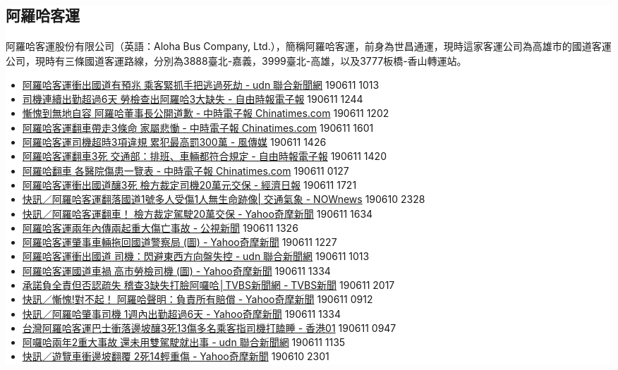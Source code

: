 ## 阿羅哈客運

阿羅哈客運股份有限公司（英語：Aloha Bus Company, Ltd.），簡稱阿羅哈客運，前身為世昌通運，現時這家客運公司為高雄市的國道客運公司，現時有三條國道客運路線，分別為3888臺北-嘉義，3999臺北-高雄，以及3777板橋-香山轉運站。
- [阿羅哈客運衝出國道有預兆 乘客緊抓手把逃過死劫 - udn 聯合新聞網](https://udn.com/news/story/7321/3864477 "阿羅哈客運衝出國道有預兆 乘客緊抓手把逃過死劫 - udn 聯合新聞網") 190611 1013
- [司機連續出勤超過6天 勞檢查出阿羅哈3大缺失 - 自由時報電子報](https://news.ltn.com.tw/news/society/breakingnews/2818581 "司機連續出勤超過6天 勞檢查出阿羅哈3大缺失 - 自由時報電子報") 190611 1244
- [慚愧到無地自容 阿羅哈董事長公開道歉 - 中時電子報 Chinatimes.com](https://www.chinatimes.com/realtimenews/20190611001922-260402 "慚愧到無地自容 阿羅哈董事長公開道歉 - 中時電子報 Chinatimes.com") 190611 1202
- [阿羅哈客運翻車帶走3條命 家屬悲慟 - 中時電子報 Chinatimes.com](https://www.chinatimes.com/realtimenews/20190611002665-260402 "阿羅哈客運翻車帶走3條命 家屬悲慟 - 中時電子報 Chinatimes.com") 190611 1601
- [阿羅哈客運司機超時3項違規 累犯最高罰300萬 - 風傳媒](https://www.storm.mg/article/1375883 "阿羅哈客運司機超時3項違規 累犯最高罰300萬 - 風傳媒") 190611 1426
- [阿羅哈客運翻車3死 交通部：排班、車輛都符合規定 - 自由時報電子報](https://news.ltn.com.tw/news/life/breakingnews/2818697 "阿羅哈客運翻車3死 交通部：排班、車輛都符合規定 - 自由時報電子報") 190611 1420
- [阿羅哈翻車 各醫院傷患一覽表 - 中時電子報 Chinatimes.com](https://www.chinatimes.com/realtimenews/20190611000059-260402 "阿羅哈翻車 各醫院傷患一覽表 - 中時電子報 Chinatimes.com") 190611 0127
- [阿羅哈客運衝出國道釀3死 檢方裁定司機20萬元交保 - 經濟日報](https://money.udn.com/money/story/5648/3865340 "阿羅哈客運衝出國道釀3死 檢方裁定司機20萬元交保 - 經濟日報") 190611 1721
- [快訊／阿羅哈客運翻落國道1號多人受傷1人無生命跡像| 交通氣象 - NOWnews](https://www.nownews.com/news/20190610/3434718/ "快訊／阿羅哈客運翻落國道1號多人受傷1人無生命跡像| 交通氣象 - NOWnews") 190610 2328
- [快訊／阿羅哈客運翻車！ 檢方裁定駕駛20萬交保 - Yahoo奇摩新聞](https://tw.news.yahoo.com/%E5%BF%AB%E8%A8%8A-%E9%98%BF%E7%BE%85%E5%93%88%E5%AE%A2%E9%81%8B%E7%BF%BB%E8%BB%8A-%E6%AA%A2%E6%96%B9%E8%A3%81%E5%AE%9A%E9%A7%95%E9%A7%9B20%E8%90%AC%E4%BA%A4%E4%BF%9D-083445423.html "快訊／阿羅哈客運翻車！ 檢方裁定駕駛20萬交保 - Yahoo奇摩新聞") 190611 1634
- [阿羅哈客運兩年內傳兩起重大傷亡事故 - 公視新聞](https://news.pts.org.tw/article/434206 "阿羅哈客運兩年內傳兩起重大傷亡事故 - 公視新聞") 190611 1326
- [阿羅哈客運肇事車輛拖回國道警察局 (圖) - Yahoo奇摩新聞](https://tw.news.yahoo.com/%E9%98%BF%E7%BE%85%E5%93%88%E5%AE%A2%E9%81%8B%E8%82%87%E4%BA%8B%E8%BB%8A%E8%BC%9B%E6%8B%96%E5%9B%9E%E5%9C%8B%E9%81%93%E8%AD%A6%E5%AF%9F%E5%B1%80-%E5%9C%96-042717060.html "阿羅哈客運肇事車輛拖回國道警察局 (圖) - Yahoo奇摩新聞") 190611 1227
- [阿羅哈客運衝出國道 司機：閃避東西方向盤失控 - udn 聯合新聞網](https://udn.com/news/story/7321/3864478 "阿羅哈客運衝出國道 司機：閃避東西方向盤失控 - udn 聯合新聞網") 190611 1013
- [阿羅哈客運國道車禍 高市勞檢司機 (圖) - Yahoo奇摩新聞](https://tw.news.yahoo.com/%E9%98%BF%E7%BE%85%E5%93%88%E5%AE%A2%E9%81%8B%E5%9C%8B%E9%81%93%E8%BB%8A%E7%A6%8D-%E9%AB%98%E5%B8%82%E5%8B%9E%E6%AA%A2%E5%8F%B8%E6%A9%9F-%E5%9C%96-053419114.html "阿羅哈客運國道車禍 高市勞檢司機 (圖) - Yahoo奇摩新聞") 190611 1334
- [承諾負全責但否認疏失 稽查3缺失打臉阿囉哈│TVBS新聞網 - TVBS新聞](https://news.tvbs.com.tw/life/1147798 "承諾負全責但否認疏失 稽查3缺失打臉阿囉哈│TVBS新聞網 - TVBS新聞") 190611 2017
- [快訊／慚愧!對不起！ 阿羅哈聲明：負責所有賠償 - Yahoo奇摩新聞](https://tw.news.yahoo.com/%E5%BF%AB%E8%A8%8A-%E6%85%9A%E6%84%A7-%E5%B0%8D%E4%B8%8D%E8%B5%B7-%E9%98%BF%E7%BE%85%E5%93%88%E8%81%B2%E6%98%8E-%E8%B2%A0%E8%B2%AC%E6%89%80%E6%9C%89%E8%B3%A0%E5%84%9F-011232111.html "快訊／慚愧!對不起！ 阿羅哈聲明：負責所有賠償 - Yahoo奇摩新聞") 190611 0912
- [快訊／阿羅哈肇事司機 1週內出勤超過6天 - Yahoo奇摩新聞](https://tw.news.yahoo.com/%E5%BF%AB%E8%A8%8A-%E9%98%BF%E7%BE%85%E5%93%88%E8%82%87%E4%BA%8B%E5%8F%B8%E6%A9%9F-1%E9%80%B1%E5%85%A7%E5%87%BA%E5%8B%A4%E8%B6%85%E9%81%8E6%E5%A4%A9-053438051.html "快訊／阿羅哈肇事司機 1週內出勤超過6天 - Yahoo奇摩新聞") 190611 1334
- [台灣阿羅哈客運巴士衝落邊坡釀3死13傷多名乘客指司機打瞌睡 - 香港01](https://www.hk01.com/%E5%8F%B0%E7%81%A3%E6%96%B0%E8%81%9E/339110/%E5%8F%B0%E7%81%A3%E9%98%BF%E7%BE%85%E5%93%88%E5%AE%A2%E9%81%8B%E5%B7%B4%E5%A3%AB%E8%A1%9D%E8%90%BD%E9%82%8A%E5%9D%A1%E9%87%803%E6%AD%BB13%E5%82%B7-%E5%A4%9A%E5%90%8D%E4%B9%98%E5%AE%A2%E6%8C%87%E5%8F%B8%E6%A9%9F%E6%89%93%E7%9E%8C%E7%9D%A1 "台灣阿羅哈客運巴士衝落邊坡釀3死13傷多名乘客指司機打瞌睡 - 香港01") 190611 0947
- [阿囉哈兩年2重大事故 還未用雙駕駛就出事 - udn 聯合新聞網](https://udn.com/news/story/7321/3864692?from=udn-catebreaknews_ch2 "阿囉哈兩年2重大事故 還未用雙駕駛就出事 - udn 聯合新聞網") 190611 1135
- [快訊／遊覽車衝邊坡翻覆 2死14輕重傷 - Yahoo奇摩新聞](https://tw.news.yahoo.com/%E5%BF%AB%E8%A8%8A-%E9%81%8A%E8%A6%BD%E8%BB%8A%E8%A1%9D%E9%82%8A%E5%9D%A1%E7%BF%BB%E8%A6%86-1%E5%91%BD%E5%8D%B114%E8%BC%95%E9%87%8D%E5%82%B7-145131287.html "快訊／遊覽車衝邊坡翻覆 2死14輕重傷 - Yahoo奇摩新聞") 190610 2301
